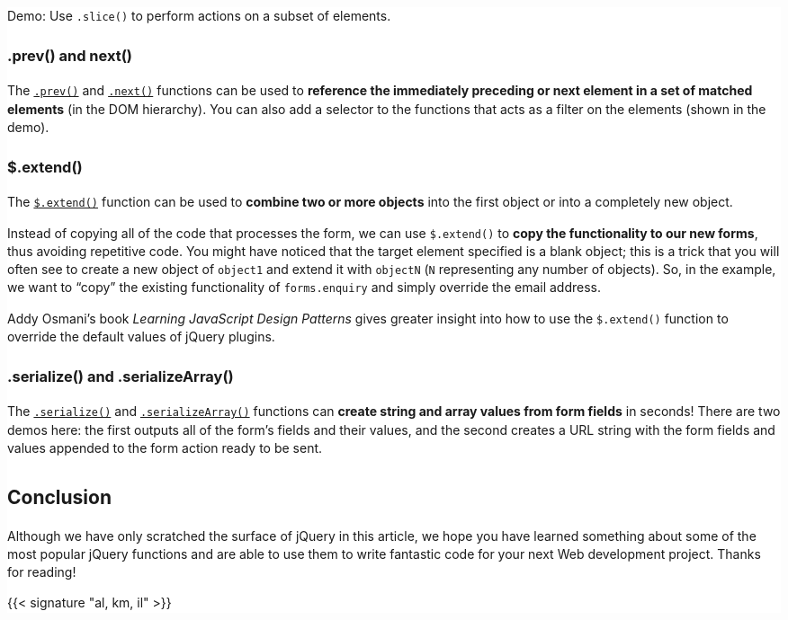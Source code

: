 Demo: Use `.slice()` to perform actions on a subset of elements.

### .prev() and next()

The [`.prev()`](https://api.jquery.com/prev/) and [`.next()`](https://api.jquery.com/next/) functions can be used to **reference the immediately preceding or next element in a set of matched elements** (in the DOM hierarchy). You can also add a selector to the functions that acts as a filter on the elements (shown in the demo).

### $.extend()

The [`$.extend()`](https://api.jquery.com/jquery.extend/) function can be used to **combine two or more objects** into the first object or into a completely new object.

Instead of copying all of the code that processes the form, we can use `$.extend()` to **copy the functionality to our new forms**, thus avoiding repetitive code. You might have noticed that the target element specified is a blank object; this is a trick that you will often see to create a new object of `object1` and extend it with `objectN` (`N` representing any number of objects). So, in the example, we want to “copy” the existing functionality of `forms.enquiry` and simply override the email address.

Addy Osmani’s book _Learning JavaScript Design Patterns_ gives greater insight into how to use the `$.extend()` function to override the default values of jQuery plugins.

### .serialize() and .serializeArray()

The [`.serialize()`](https://api.jquery.com/serialize/) and [`.serializeArray()`](https://api.jquery.com/serializeArray/) functions can **create string and array values from form fields** in seconds! There are two demos here: the first outputs all of the form’s fields and their values, and the second creates a URL string with the form fields and values appended to the form action ready to be sent.

## Conclusion

Although we have only scratched the surface of jQuery in this article, we hope you have learned something about some of the most popular jQuery functions and are able to use them to write fantastic code for your next Web development project. Thanks for reading!

{{< signature "al, km, il" >}}
